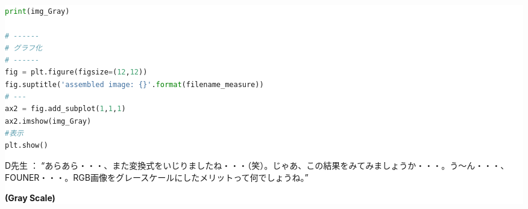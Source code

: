 ```python
print(img_Gray)

# ------
# グラフ化
# ------
fig = plt.figure(figsize=(12,12))
fig.suptitle('assembled image: {}'.format(filename_measure))
# ---
ax2 = fig.add_subplot(1,1,1)
ax2.imshow(img_Gray)
#表示
plt.show()

```

D先生 ： “あらあら・・・、また変換式をいじりましたね・・・（笑）。じゃあ、この結果をみてみましょうか・・・。う～ん・・・、FOUNER・・・。RGB画像をグレースケールにしたメリットって何でしょうね。”

**(Gray Scale)**
